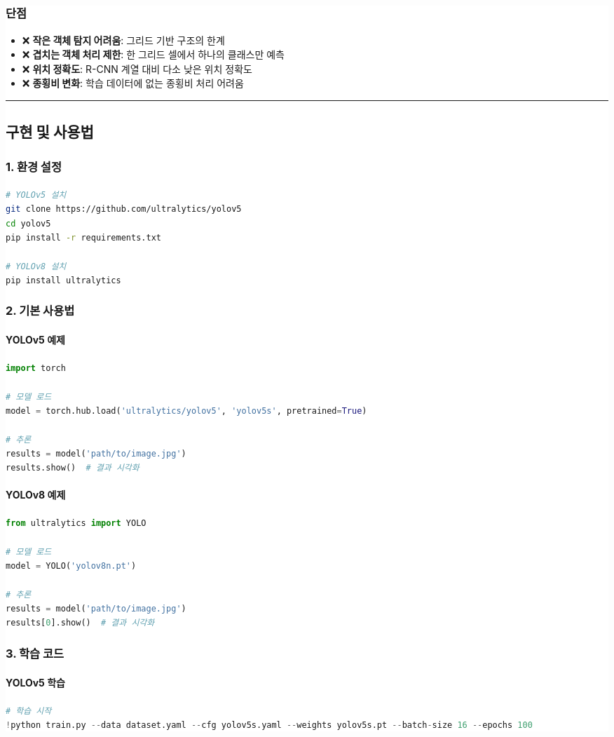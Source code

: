 ### 단점
- ❌ **작은 객체 탐지 어려움**: 그리드 기반 구조의 한계
- ❌ **겹치는 객체 처리 제한**: 한 그리드 셀에서 하나의 클래스만 예측
- ❌ **위치 정확도**: R-CNN 계열 대비 다소 낮은 위치 정확도
- ❌ **종횡비 변화**: 학습 데이터에 없는 종횡비 처리 어려움
---
## 구현 및 사용법

### 1. 환경 설정
```bash
# YOLOv5 설치
git clone https://github.com/ultralytics/yolov5
cd yolov5
pip install -r requirements.txt

# YOLOv8 설치
pip install ultralytics
```

### 2. 기본 사용법

#### YOLOv5 예제
```python
import torch

# 모델 로드
model = torch.hub.load('ultralytics/yolov5', 'yolov5s', pretrained=True)

# 추론
results = model('path/to/image.jpg')
results.show()  # 결과 시각화
```

#### YOLOv8 예제
```python
from ultralytics import YOLO

# 모델 로드
model = YOLO('yolov8n.pt')

# 추론
results = model('path/to/image.jpg')
results[0].show()  # 결과 시각화
```

### 3. 학습 코드

#### YOLOv5 학습
```python
# 학습 시작
!python train.py --data dataset.yaml --cfg yolov5s.yaml --weights yolov5s.pt --batch-size 16 --epochs 100
```
